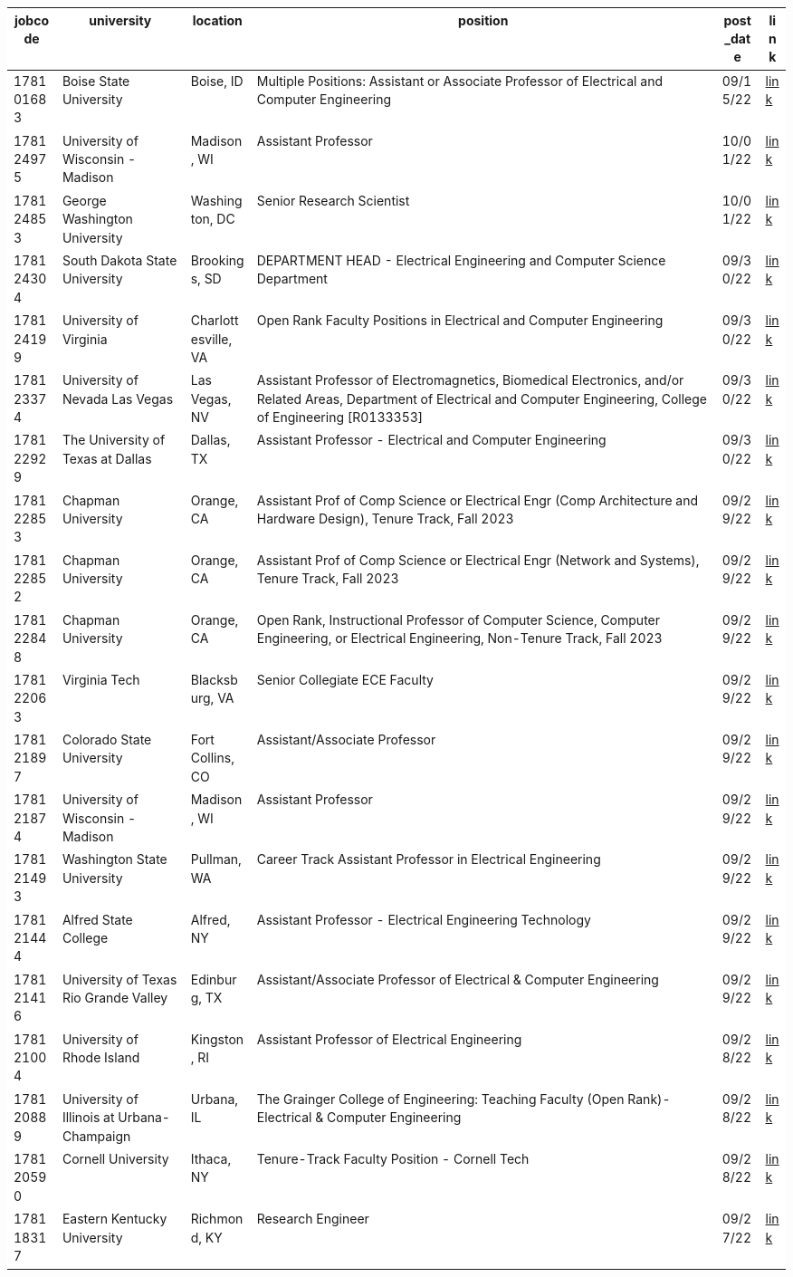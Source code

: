| jobcode | university | location | position | post_date | link |
| ------- | ---------- | -------- | -------- | --------- | ---- |
|178101683|Boise State University|Boise, ID|Multiple Positions: Assistant or Associate Professor of Electrical and Computer Engineering|09/15/22|[link](https://www.higheredjobs.com/faculty/details.cfm?JobCode=178101683&Title=Multiple%20Positions%3A%20Assistant%20or%20Associate%20Professor%20of%20Electrical%20and%20Computer%20Engineering)|
|178124975|University of Wisconsin - Madison|Madison, WI|Assistant Professor|10/01/22|[link](https://www.higheredjobs.com/faculty/details.cfm?JobCode=178124975&Title=Assistant%20Professor)|
|178124853|George Washington University|Washington, DC|Senior Research Scientist|10/01/22|[link](https://www.higheredjobs.com/faculty/details.cfm?JobCode=178124853&Title=Senior%20Research%20Scientist)|
|178124304|South Dakota State University|Brookings, SD|DEPARTMENT HEAD - Electrical Engineering and Computer Science Department|09/30/22|[link](https://www.higheredjobs.com/faculty/details.cfm?JobCode=178124304&Title=DEPARTMENT%20HEAD%20%2D%20Electrical%20Engineering%20and%20Computer%20Science%20Department)|
|178124199|University of Virginia|Charlottesville, VA|Open Rank Faculty Positions in Electrical and Computer Engineering|09/30/22|[link](https://www.higheredjobs.com/faculty/details.cfm?JobCode=178124199&Title=Open%20Rank%20Faculty%20Positions%20in%20Electrical%20and%20Computer%20Engineering)|
|178123374|University of Nevada Las Vegas|Las Vegas, NV|Assistant Professor of Electromagnetics, Biomedical Electronics, and/or Related Areas, Department of Electrical and Computer Engineering, College of Engineering [R0133353]|09/30/22|[link](https://www.higheredjobs.com/faculty/details.cfm?JobCode=178123374&Title=Assistant%20Professor%20of%20Electromagnetics%2C%20Biomedical%20Electronics%2C%20and%2For%20Related%20Areas%2C%20Department%20of%20Electrical%20and%20Computer%20Engineering%2C%20College%20of%20Engineering%20%5BR0133353%5D)|
|178122929|The University of Texas at Dallas|Dallas, TX|Assistant Professor - Electrical and Computer Engineering|09/30/22|[link](https://www.higheredjobs.com/faculty/details.cfm?JobCode=178122929&Title=Assistant%20Professor%20%2D%20Electrical%20and%20Computer%20Engineering)|
|178122853|Chapman University|Orange, CA|Assistant Prof of Comp Science or Electrical Engr (Comp Architecture and Hardware Design), Tenure Track, Fall 2023|09/29/22|[link](https://www.higheredjobs.com/faculty/details.cfm?JobCode=178122853&Title=Assistant%20Prof%20of%20Comp%20Science%20or%20Electrical%20Engr%20%28Comp%20Architecture%20and%20Hardware%20Design%29%2C%20Tenure%20Track%2C%20Fall%202023)|
|178122852|Chapman University|Orange, CA|Assistant Prof of Comp Science or Electrical Engr (Network and Systems), Tenure Track, Fall 2023|09/29/22|[link](https://www.higheredjobs.com/faculty/details.cfm?JobCode=178122852&Title=Assistant%20Prof%20of%20Comp%20Science%20or%20Electrical%20Engr%20%28Network%20and%20Systems%29%2C%20Tenure%20Track%2C%20Fall%202023)|
|178122848|Chapman University|Orange, CA|Open Rank, Instructional Professor of Computer Science, Computer Engineering, or Electrical Engineering, Non-Tenure Track, Fall 2023|09/29/22|[link](https://www.higheredjobs.com/faculty/details.cfm?JobCode=178122848&Title=Open%20Rank%2C%20Instructional%20Professor%20of%20Computer%20Science%2C%20Computer%20Engineering%2C%20or%20Electrical%20Engineering%2C%20Non%2DTenure%20Track%2C%20Fall%202023)|
|178122063|Virginia Tech|Blacksburg, VA|Senior Collegiate ECE Faculty|09/29/22|[link](https://www.higheredjobs.com/faculty/details.cfm?JobCode=178122063&Title=Senior%20Collegiate%20ECE%20Faculty)|
|178121897|Colorado State University|Fort Collins, CO|Assistant/Associate Professor|09/29/22|[link](https://www.higheredjobs.com/faculty/details.cfm?JobCode=178121897&Title=Assistant%2FAssociate%20Professor)|
|178121874|University of Wisconsin - Madison|Madison, WI|Assistant Professor|09/29/22|[link](https://www.higheredjobs.com/faculty/details.cfm?JobCode=178121874&Title=Assistant%20Professor)|
|178121493|Washington State University|Pullman, WA|Career Track Assistant Professor in Electrical Engineering|09/29/22|[link](https://www.higheredjobs.com/faculty/details.cfm?JobCode=178121493&Title=Career%20Track%20Assistant%20Professor%20in%20Electrical%20Engineering)|
|178121444|Alfred State College|Alfred, NY|Assistant Professor - Electrical Engineering Technology|09/29/22|[link](https://www.higheredjobs.com/faculty/details.cfm?JobCode=178121444&Title=Assistant%20Professor%20%2D%20Electrical%20Engineering%20Technology)|
|178121416|University of Texas Rio Grande Valley|Edinburg, TX|Assistant/Associate Professor of Electrical & Computer Engineering|09/29/22|[link](https://www.higheredjobs.com/faculty/details.cfm?JobCode=178121416&Title=Assistant%2FAssociate%20Professor%20of%20Electrical%20%26%20Computer%20Engineering)|
|178121004|University of Rhode Island|Kingston, RI|Assistant Professor of Electrical Engineering|09/28/22|[link](https://www.higheredjobs.com/faculty/details.cfm?JobCode=178121004&Title=Assistant%20Professor%20of%20Electrical%20Engineering)|
|178120889|University of Illinois at Urbana-Champaign|Urbana, IL|The Grainger College of Engineering: Teaching Faculty (Open Rank)-Electrical & Computer Engineering|09/28/22|[link](https://www.higheredjobs.com/faculty/details.cfm?JobCode=178120889&Title=The%20Grainger%20College%20of%20Engineering%3A%20Teaching%20Faculty%20%28Open%20Rank%29%2DElectrical%20%26%20Computer%20Engineering)|
|178120590|Cornell University|Ithaca, NY|Tenure-Track Faculty Position - Cornell Tech|09/28/22|[link](https://www.higheredjobs.com/faculty/details.cfm?JobCode=178120590&Title=Tenure%2DTrack%20Faculty%20Position%20%2D%20Cornell%20Tech)|
|178118317|Eastern Kentucky University|Richmond, KY|Research Engineer|09/27/22|[link](https://www.higheredjobs.com/faculty/details.cfm?JobCode=178118317&Title=Research%20Engineer)|